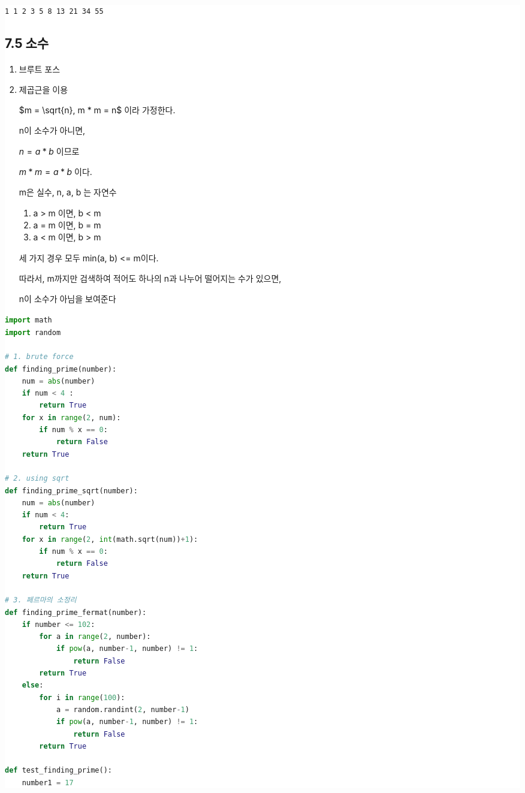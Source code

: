     1 1 2 3 5 8 13 21 34 55 

## 7.5 소수
1. 브루트 포스
2. 제곱근을 이용

    $m = \sqrt{n}, m * m = n$ 이라 가정한다.
    
    n이 소수가 아니면, 
    
    $n = a * b$ 이므로
    
    $m * m = a * b$ 이다.
    
    m은 실수, n, a, b 는 자연수
    

    1. a > m 이면, b < m
    2. a = m 이면, b = m
    3. a < m 이면, b > m
    
    세 가지 경우 모두 min(a, b) <= m이다.
    
    따라서, m까지만 검색하여 적어도 하나의 n과 나누어 떨어지는 수가 있으면,
    
    n이 소수가 아님을 보여준다


```python
import math
import random

# 1. brute force
def finding_prime(number):
    num = abs(number)
    if num < 4 :
        return True
    for x in range(2, num):
        if num % x == 0:
            return False
    return True

# 2. using sqrt
def finding_prime_sqrt(number):
    num = abs(number)
    if num < 4:
        return True
    for x in range(2, int(math.sqrt(num))+1):
        if num % x == 0:
            return False
    return True

# 3. 페르마의 소정리
def finding_prime_fermat(number):
    if number <= 102:
        for a in range(2, number):
            if pow(a, number-1, number) != 1:
                return False
        return True
    else:
        for i in range(100):
            a = random.randint(2, number-1)
            if pow(a, number-1, number) != 1:
                return False
        return True

def test_finding_prime():
    number1 = 17
```